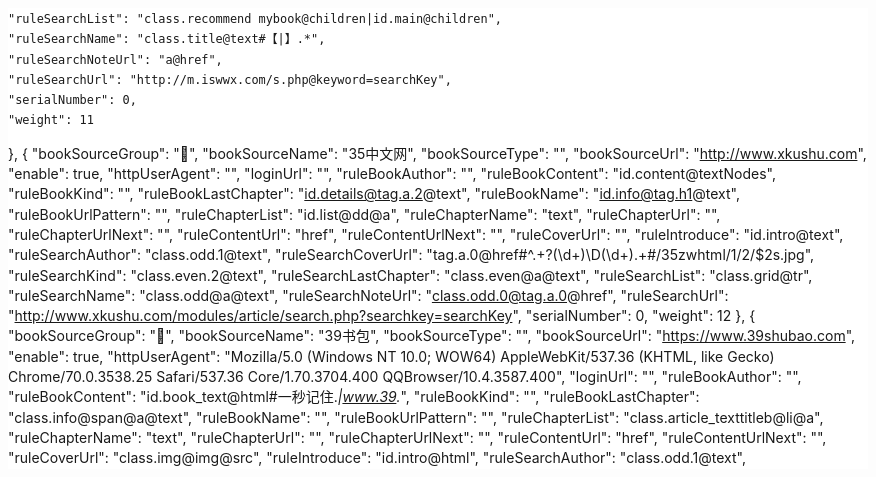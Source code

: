     "ruleSearchList": "class.recommend mybook@children|id.main@children",
    "ruleSearchName": "class.title@text#【|】.*",
    "ruleSearchNoteUrl": "a@href",
    "ruleSearchUrl": "http://m.iswwx.com/s.php@keyword=searchKey",
    "serialNumber": 0,
    "weight": 11
  },
  {
    "bookSourceGroup": "🔞",
    "bookSourceName": "35中文网",
    "bookSourceType": "",
    "bookSourceUrl": "http://www.xkushu.com",
    "enable": true,
    "httpUserAgent": "",
    "loginUrl": "",
    "ruleBookAuthor": "",
    "ruleBookContent": "id.content@textNodes",
    "ruleBookKind": "",
    "ruleBookLastChapter": "id.details@tag.a.2@text",
    "ruleBookName": "id.info@tag.h1@text",
    "ruleBookUrlPattern": "",
    "ruleChapterList": "id.list@dd@a",
    "ruleChapterName": "text",
    "ruleChapterUrl": "",
    "ruleChapterUrlNext": "",
    "ruleContentUrl": "href",
    "ruleContentUrlNext": "",
    "ruleCoverUrl": "",
    "ruleIntroduce": "id.intro@text",
    "ruleSearchAuthor": "class.odd.1@text",
    "ruleSearchCoverUrl": "tag.a.0@href#^.+?(\\d+)\\D(\\d+).+#/35zwhtml/$1/$2/$2s.jpg",
    "ruleSearchKind": "class.even.2@text",
    "ruleSearchLastChapter": "class.even@a@text",
    "ruleSearchList": "class.grid@tr",
    "ruleSearchName": "class.odd@a@text",
    "ruleSearchNoteUrl": "class.odd.0@tag.a.0@href",
    "ruleSearchUrl": "http://www.xkushu.com/modules/article/search.php?searchkey=searchKey",
    "serialNumber": 0,
    "weight": 12
  },
  {
    "bookSourceGroup": "🔞",
    "bookSourceName": "39书包",
    "bookSourceType": "",
    "bookSourceUrl": "https://www.39shubao.com",
    "enable": true,
    "httpUserAgent": "Mozilla/5.0 (Windows NT 10.0; WOW64) AppleWebKit/537.36 (KHTML, like Gecko) Chrome/70.0.3538.25 Safari/537.36 Core/1.70.3704.400 QQBrowser/10.4.3587.400",
    "loginUrl": "",
    "ruleBookAuthor": "",
    "ruleBookContent": "id.book_text@html#一秒记住.*|www.39.*",
    "ruleBookKind": "",
    "ruleBookLastChapter": "class.info@span@a@text",
    "ruleBookName": "",
    "ruleBookUrlPattern": "",
    "ruleChapterList": "class.article_texttitleb@li@a",
    "ruleChapterName": "text",
    "ruleChapterUrl": "",
    "ruleChapterUrlNext": "",
    "ruleContentUrl": "href",
    "ruleContentUrlNext": "",
    "ruleCoverUrl": "class.img@img@src",
    "ruleIntroduce": "id.intro@html",
    "ruleSearchAuthor": "class.odd.1@text",